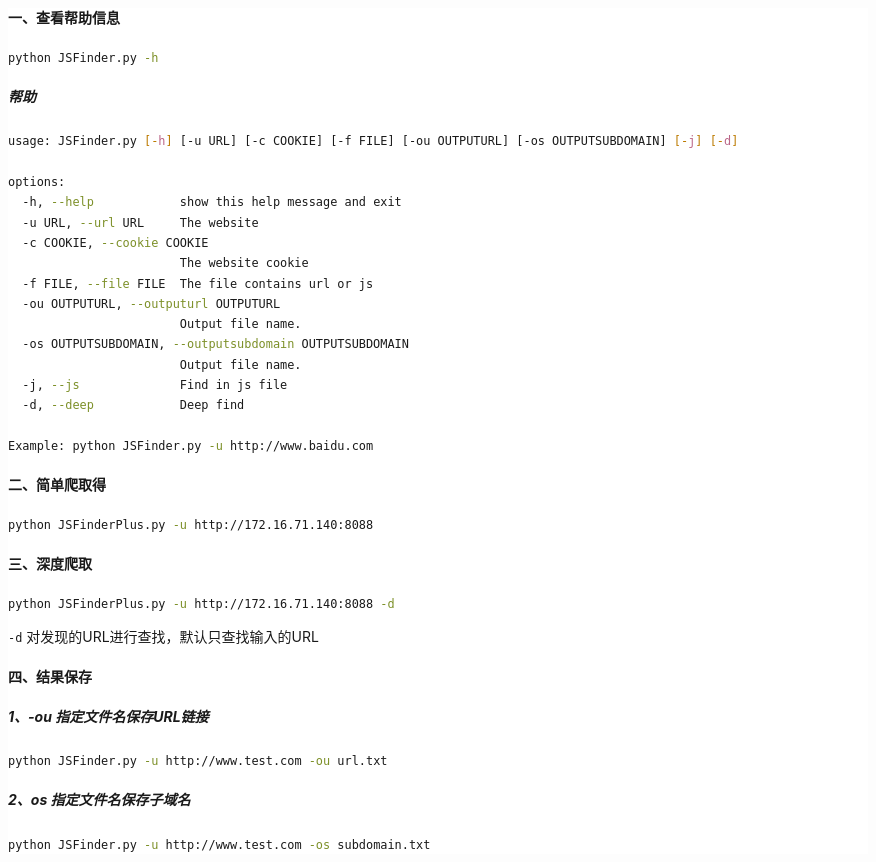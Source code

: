 #### 一、查看帮助信息

```bash
python JSFinder.py -h
```

##### 帮助

```bash
usage: JSFinder.py [-h] [-u URL] [-c COOKIE] [-f FILE] [-ou OUTPUTURL] [-os OUTPUTSUBDOMAIN] [-j] [-d]

options:
  -h, --help            show this help message and exit
  -u URL, --url URL     The website
  -c COOKIE, --cookie COOKIE
                        The website cookie
  -f FILE, --file FILE  The file contains url or js
  -ou OUTPUTURL, --outputurl OUTPUTURL
                        Output file name.
  -os OUTPUTSUBDOMAIN, --outputsubdomain OUTPUTSUBDOMAIN
                        Output file name.
  -j, --js              Find in js file
  -d, --deep            Deep find

Example: python JSFinder.py -u http://www.baidu.com
```

#### **二、简单爬取得**

```bash
python JSFinderPlus.py -u http://172.16.71.140:8088
```

#### **三、深度爬取**

```bash
python JSFinderPlus.py -u http://172.16.71.140:8088 -d 
```

`-d` 对发现的URL进行查找，默认只查找输入的URL

#### **四、结果保存**

##### 1、-ou 指定文件名保存URL链接

```bash
python JSFinder.py -u http://www.test.com -ou url.txt
```



##### 2、os 指定文件名保存子域名

```bash
python JSFinder.py -u http://www.test.com -os subdomain.txt
```
